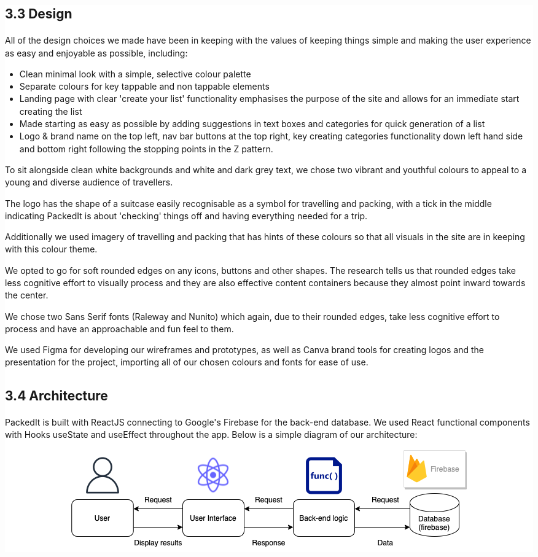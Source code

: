
<h2> 3.3 Design </h2>

<p> All of the design choices we made have been in keeping with the values of keeping things simple and making the user experience as easy and enjoyable as possible, including:
<ul>
<li> Clean minimal look with a simple, selective colour palette 
<li> Separate colours for key tappable and non tappable elements 
<li> Landing page with clear 'create your list' functionality emphasises the purpose of the site and allows for an immediate start creating the list
<li> Made starting as easy as possible by adding suggestions in text boxes and categories for quick generation of a list
<li> Logo & brand name on the top left, nav bar buttons at the top right, key creating categories functionality down left hand side and bottom right following the stopping points in the Z pattern.
</ul>
</p>

<p>To sit alongside clean white backgrounds and white and dark grey text, we chose two vibrant and youthful colours to appeal to a young and diverse audience of travellers. </p>

<p>The logo has the shape of a suitcase easily recognisable as a symbol for travelling and packing, with a tick in the middle indicating PackedIt is about 'checking' things off and having everything needed for a trip.</p>

<p>Additionally we used imagery of travelling and packing that has hints of these colours so that all visuals in the site are in keeping with this colour theme.</p>

<p>We opted to go for soft rounded edges on any icons, buttons and other shapes. The research tells us that rounded edges take less cognitive effort to visually process and they are also effective content containers because they almost point inward towards the center. </p>

<p>We chose two Sans Serif fonts (Raleway and Nunito) which again, due to their rounded edges, take less cognitive effort to process and have an approachable and fun feel to them. </p>

<p>We used Figma for developing our wireframes and prototypes, as well as Canva brand tools for creating logos and the presentation for the project, importing all of our chosen colours and fonts for ease of use.

<h2> 3.4 Architecture </h2>
<p>PackedIt is built with ReactJS connecting to Google's Firebase for the back-end database.  We used React functional components with Hooks useState and useEffect throughout the app. Below is a simple diagram of our architecture:</p>

<p align="center">
  <img src="../ProjectReport/images/AppArchitecture.png" />
</p>

